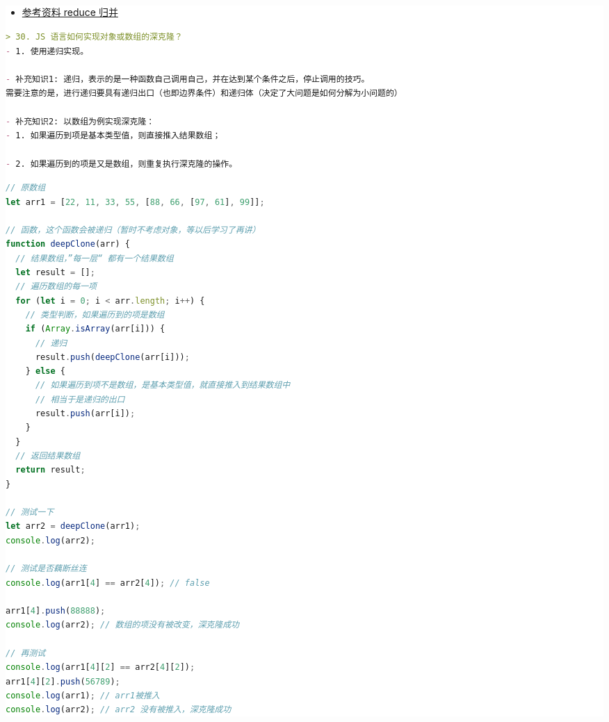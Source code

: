- [参考资料 reduce 归并](https://www.freecodecamp.org/chinese/news/the-ultimate-guide-to-javascript-array-methods-reduce/)

``` md
> 30. JS 语言如何实现对象或数组的深克隆？
- 1. 使用递归实现。

- 补充知识1: 递归，表示的是一种函数自己调用自己，并在达到某个条件之后，停止调用的技巧。
需要注意的是，进行递归要具有递归出口（也即边界条件）和递归体（决定了大问题是如何分解为小问题的）

- 补充知识2: 以数组为例实现深克隆：
- 1. 如果遍历到项是基本类型值，则直接推入结果数组；

- 2. 如果遍历到的项是又是数组，则重复执行深克隆的操作。
```
``` js
// 原数组
let arr1 = [22, 11, 33, 55, [88, 66, [97, 61], 99]];

// 函数，这个函数会被递归（暂时不考虑对象，等以后学习了再讲）
function deepClone(arr) {
  // 结果数组，”每一层“ 都有一个结果数组
  let result = [];
  // 遍历数组的每一项
  for (let i = 0; i < arr.length; i++) {
    // 类型判断，如果遍历到的项是数组
    if (Array.isArray(arr[i])) {
      // 递归
      result.push(deepClone(arr[i]));
    } else {
      // 如果遍历到项不是数组，是基本类型值，就直接推入到结果数组中
      // 相当于是递归的出口
      result.push(arr[i]);
    }
  }
  // 返回结果数组
  return result;
}

// 测试一下
let arr2 = deepClone(arr1);
console.log(arr2);

// 测试是否藕断丝连
console.log(arr1[4] == arr2[4]); // false

arr1[4].push(88888);
console.log(arr2); // 数组的项没有被改变，深克隆成功

// 再测试
console.log(arr1[4][2] == arr2[4][2]);
arr1[4][2].push(56789);
console.log(arr1); // arr1被推入
console.log(arr2); // arr2 没有被推入，深克隆成功
```
